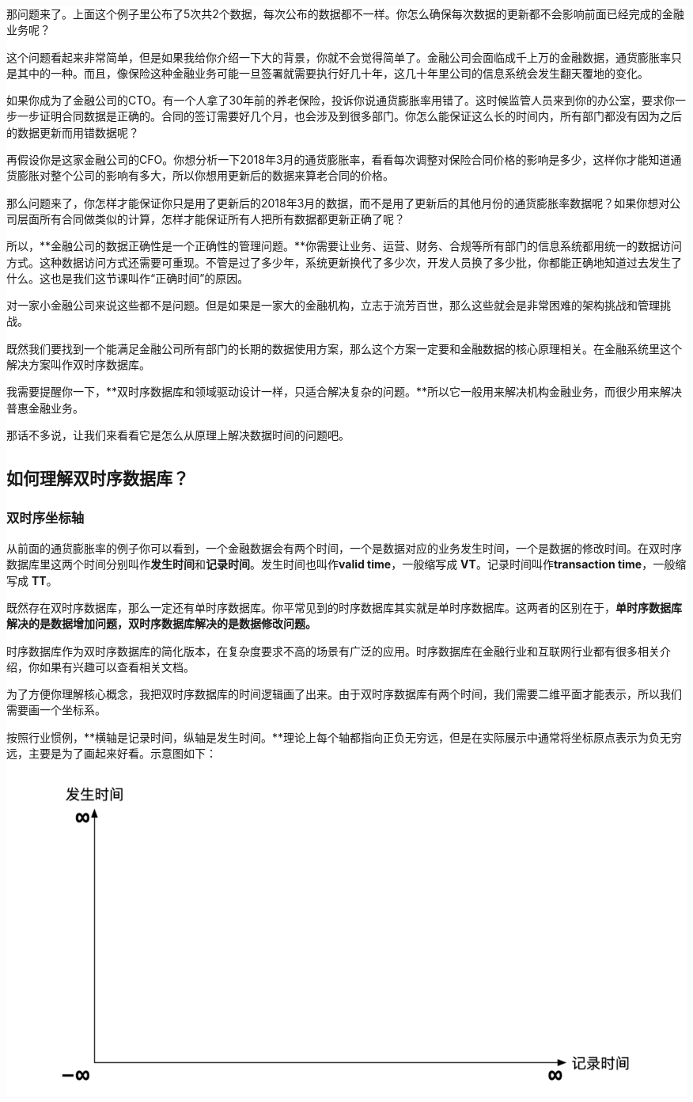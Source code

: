 那问题来了。上面这个例子里公布了5次共2个数据，每次公布的数据都不一样。你怎么确保每次数据的更新都不会影响前面已经完成的金融业务呢？

这个问题看起来非常简单，但是如果我给你介绍一下大的背景，你就不会觉得简单了。金融公司会面临成千上万的金融数据，通货膨胀率只是其中的一种。而且，像保险这种金融业务可能一旦签署就需要执行好几十年，这几十年里公司的信息系统会发生翻天覆地的变化。

如果你成为了金融公司的CTO。有一个人拿了30年前的养老保险，投诉你说通货膨胀率用错了。这时候监管人员来到你的办公室，要求你一步一步证明合同数据是正确的。合同的签订需要好几个月，也会涉及到很多部门。你怎么能保证这么长的时间内，所有部门都没有因为之后的数据更新而用错数据呢？

再假设你是这家金融公司的CFO。你想分析一下2018年3月的通货膨胀率，看看每次调整对保险合同价格的影响是多少，这样你才能知道通货膨胀对整个公司的影响有多大，所以你想用更新后的数据来算老合同的价格。

那么问题来了，你怎样才能保证你只是用了更新后的2018年3月的数据，而不是用了更新后的其他月份的通货膨胀率数据呢？如果你想对公司层面所有合同做类似的计算，怎样才能保证所有人把所有数据都更新正确了呢？

所以，**金融公司的数据正确性是一个正确性的管理问题。**你需要让业务、运营、财务、合规等所有部门的信息系统都用统一的数据访问方式。这种数据访问方式还需要可重现。不管是过了多少年，系统更新换代了多少次，开发人员换了多少批，你都能正确地知道过去发生了什么。这也是我们这节课叫作“正确时间”的原因。

对一家小金融公司来说这些都不是问题。但是如果是一家大的金融机构，立志于流芳百世，那么这些就会是非常困难的架构挑战和管理挑战。

既然我们要找到一个能满足金融公司所有部门的长期的数据使用方案，那么这个方案一定要和金融数据的核心原理相关。在金融系统里这个解决方案叫作双时序数据库。

我需要提醒你一下，**双时序数据库和领域驱动设计一样，只适合解决复杂的问题。**所以它一般用来解决机构金融业务，而很少用来解决普惠金融业务。

那话不多说，让我们来看看它是怎么从原理上解决数据时间的问题吧。

## 如何理解双时序数据库？

### 双时序坐标轴

从前面的通货膨胀率的例子你可以看到，一个金融数据会有两个时间，一个是数据对应的业务发生时间，一个是数据的修改时间。在双时序数据库里这两个时间分别叫作**发生时间**和**记录时间**。发生时间也叫作**valid time**，一般缩写成 **VT**。记录时间叫作**transaction time**，一般缩写成 **TT**。

既然存在双时序数据库，那么一定还有单时序数据库。你平常见到的时序数据库其实就是单时序数据库。这两者的区别在于，**单时序数据库解决的是数据增加问题，双时序数据库解决的是数据修改问题。**

时序数据库作为双时序数据库的简化版本，在复杂度要求不高的场景有广泛的应用。时序数据库在金融行业和互联网行业都有很多相关介绍，你如果有兴趣可以查看相关文档。

为了方便你理解核心概念，我把双时序数据库的时间逻辑画了出来。由于双时序数据库有两个时间，我们需要二维平面才能表示，所以我们需要画一个坐标系。

按照行业惯例，**横轴是记录时间，纵轴是发生时间。**理论上每个轴都指向正负无穷远，但是在实际展示中通常将坐标原点表示为负无穷远，主要是为了画起来好看。示意图如下：

![](./httpsstatic001geekbangorgresourceimage547d54da2ba123ayy1cb7338f0bb7ed44d7d.png)
